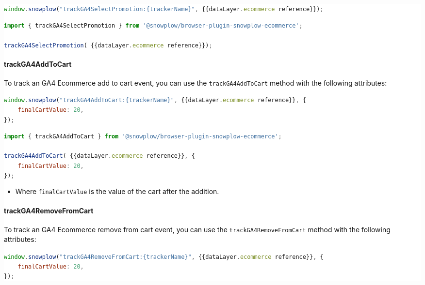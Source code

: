 <Tabs groupId="platform" queryString>
  <TabItem value="js" label="JavaScript (tag)" default>

```js
window.snowplow("trackGA4SelectPromotion:{trackerName}", {{dataLayer.ecommerce reference}});
```

  </TabItem>
  <TabItem value="browser" label="Browser (npm)">

```js
import { trackGA4SelectPromotion } from '@snowplow/browser-plugin-snowplow-ecommerce';

trackGA4SelectPromotion( {{dataLayer.ecommerce reference}});
```

  </TabItem>
</Tabs>

#### trackGA4AddToCart

To track an GA4 Ecommerce add to cart event, you can use the `trackGA4AddToCart` method with the following attributes:

<Tabs groupId="platform" queryString>
  <TabItem value="js" label="JavaScript (tag)" default>

```js
window.snowplow("trackGA4AddToCart:{trackerName}", {{dataLayer.ecommerce reference}}, {
    finalCartValue: 20,
});
```

  </TabItem>
  <TabItem value="browser" label="Browser (npm)">

```js
import { trackGA4AddToCart } from '@snowplow/browser-plugin-snowplow-ecommerce';

trackGA4AddToCart( {{dataLayer.ecommerce reference}}, {
    finalCartValue: 20,
});
```

  </TabItem>
</Tabs>

- Where `finalCartValue` is the value of the cart after the addition.

#### trackGA4RemoveFromCart

To track an GA4 Ecommerce remove from cart event, you can use the `trackGA4RemoveFromCart` method with the following attributes:

<Tabs groupId="platform" queryString>
  <TabItem value="js" label="JavaScript (tag)" default>

```js
window.snowplow("trackGA4RemoveFromCart:{trackerName}", {{dataLayer.ecommerce reference}}, {
    finalCartValue: 20,
});
```
